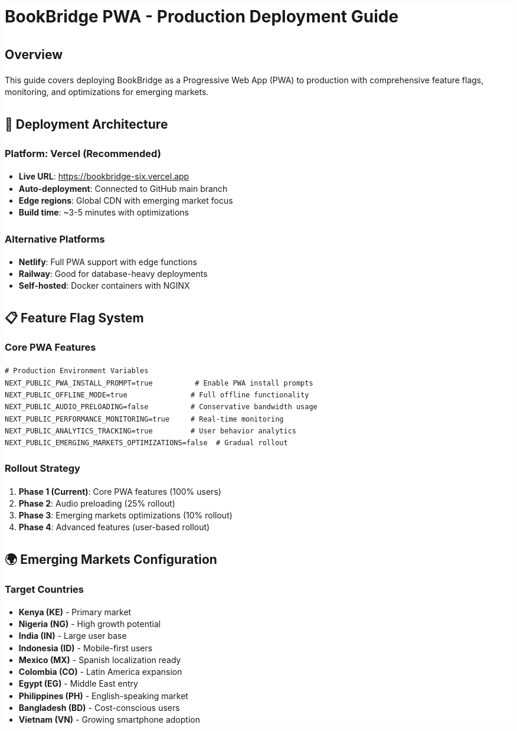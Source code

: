 # BookBridge PWA - Production Deployment Guide

## Overview

This guide covers deploying BookBridge as a Progressive Web App (PWA) to production with comprehensive feature flags, monitoring, and optimizations for emerging markets.

## 🚀 Deployment Architecture

### Platform: Vercel (Recommended)
- **Live URL**: https://bookbridge-six.vercel.app
- **Auto-deployment**: Connected to GitHub main branch
- **Edge regions**: Global CDN with emerging market focus
- **Build time**: ~3-5 minutes with optimizations

### Alternative Platforms
- **Netlify**: Full PWA support with edge functions
- **Railway**: Good for database-heavy deployments
- **Self-hosted**: Docker containers with NGINX

## 📋 Feature Flag System

### Core PWA Features
```env
# Production Environment Variables
NEXT_PUBLIC_PWA_INSTALL_PROMPT=true          # Enable PWA install prompts
NEXT_PUBLIC_OFFLINE_MODE=true               # Full offline functionality
NEXT_PUBLIC_AUDIO_PRELOADING=false          # Conservative bandwidth usage
NEXT_PUBLIC_PERFORMANCE_MONITORING=true     # Real-time monitoring
NEXT_PUBLIC_ANALYTICS_TRACKING=true         # User behavior analytics
NEXT_PUBLIC_EMERGING_MARKETS_OPTIMIZATIONS=false  # Gradual rollout
```

### Rollout Strategy
1. **Phase 1 (Current)**: Core PWA features (100% users)
2. **Phase 2**: Audio preloading (25% rollout)
3. **Phase 3**: Emerging markets optimizations (10% rollout)
4. **Phase 4**: Advanced features (user-based rollout)

## 🌍 Emerging Markets Configuration

### Target Countries
- **Kenya (KE)** - Primary market
- **Nigeria (NG)** - High growth potential
- **India (IN)** - Large user base
- **Indonesia (ID)** - Mobile-first users
- **Mexico (MX)** - Spanish localization ready
- **Colombia (CO)** - Latin America expansion
- **Egypt (EG)** - Middle East entry
- **Philippines (PH)** - English-speaking market
- **Bangladesh (BD)** - Cost-conscious users
- **Vietnam (VN)** - Growing smartphone adoption
